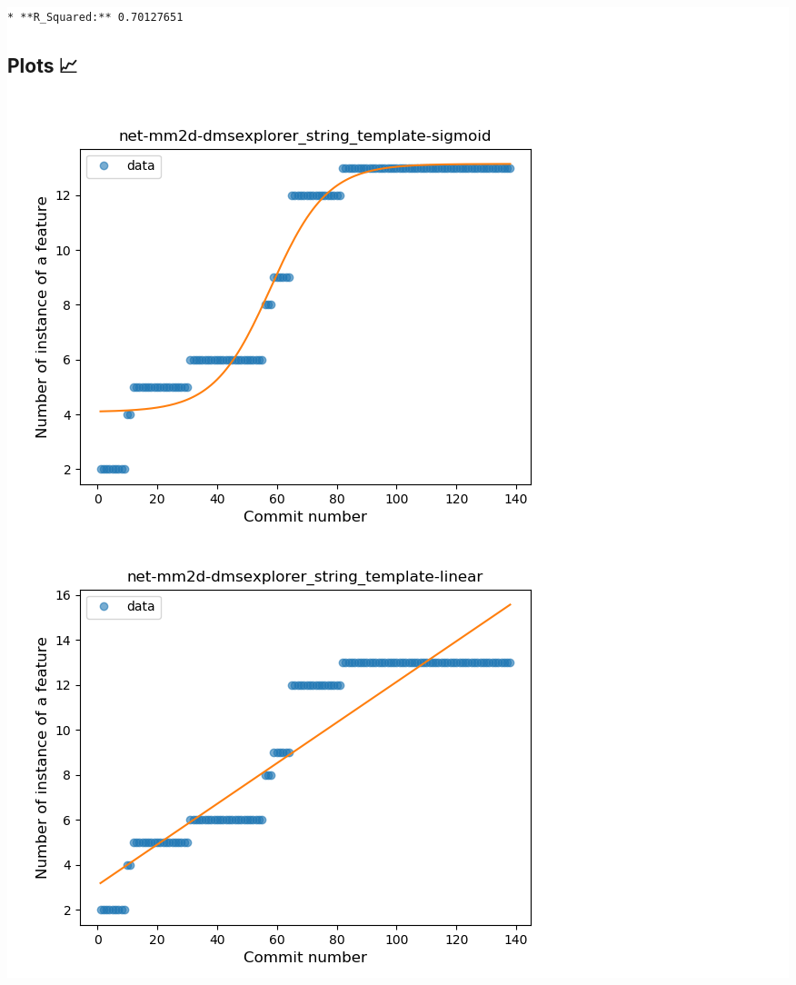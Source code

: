     * **R_Squared:** 0.70127651

**Plots** :chart_with_upwards_trend:
-----

![net-mm2d-dmsexplorer T7](../plots/net-mm2d-dmsexplorer_string_template_T7.png)
![net-mm2d-dmsexplorer T1](../plots/net-mm2d-dmsexplorer_string_template_T1.png)